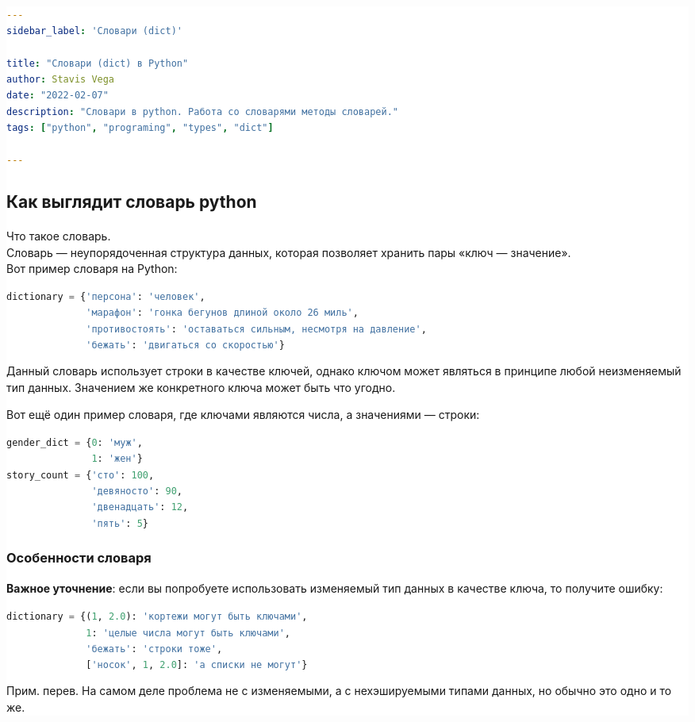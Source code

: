 ```yaml
---
sidebar_label: 'Словари (dict)'

title: "Словари (dict) в Python"
author: Stavis Vega
date: "2022-02-07"
description: "Словари в python. Работа со словарями методы словарей."
tags: ["python", "programing", "types", "dict"]

---
```


## Как выглядит словарь python

Что такое словарь.  
Словарь — неупорядоченная структура данных, которая позволяет хранить пары «ключ — значение».  
Вот пример словаря на Python:

```python
dictionary = {'персона': 'человек',
              'марафон': 'гонка бегунов длиной около 26 миль',
              'противостоять': 'оставаться сильным, несмотря на давление',
              'бежать': 'двигаться со скоростью'}
```

Данный словарь использует строки в качестве ключей, однако ключом может являться в принципе любой неизменяемый тип данных. 
Значением же конкретного ключа может быть что угодно. 

Вот ещё один пример словаря, где ключами являются числа, а значениями — строки:

```python
gender_dict = {0: 'муж',
               1: 'жен'}
story_count = {'сто': 100,
               'девяносто': 90,
               'двенадцать': 12,
               'пять': 5}
```
### Особенности словаря

**Важное уточнение**: если вы попробуете использовать изменяемый тип данных в качестве ключа, то получите ошибку:

```python
dictionary = {(1, 2.0): 'кортежи могут быть ключами',
              1: 'целые числа могут быть ключами',
              'бежать': 'строки тоже', 
              ['носок', 1, 2.0]: 'а списки не могут'}
```
Прим. перев. На самом деле проблема не с изменяемыми, а с нехэшируемыми типами данных, но обычно это одно и то же.
